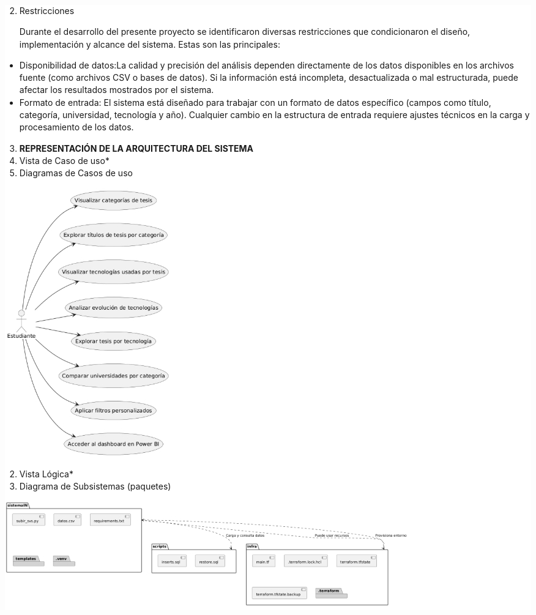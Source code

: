 2. Restricciones 

   Durante el desarrollo del presente proyecto se identificaron diversas restricciones que condicionaron el diseño, implementación y alcance del sistema. Estas son las principales: 

- Disponibilidad de datos:La calidad y precisión del análisis dependen directamente de los datos disponibles en los archivos fuente (como archivos CSV o bases de datos). Si la información está incompleta, desactualizada o mal estructurada, puede afectar los resultados mostrados por el sistema. 
- Formato de entrada: El sistema está diseñado para trabajar con un formato de datos específico (campos como título, categoría, universidad, tecnología y año). Cualquier cambio en la estructura de entrada requiere ajustes técnicos en la carga y procesamiento de los datos. 
3. **REPRESENTACIÓN<a name="_page6_x85.05_y149.30"></a> DE LA ARQUITECTURA DEL SISTEMA**
1. Vista<a name="_page6_x85.05_y175.79"></a> de Caso de uso* 
3. Diagramas<a name="_page6_x85.05_y196.29"></a> de Casos de uso 

![](media/Aspose.Words.06cc90cb-98b6-481e-b95d-bd6559eb1cd5.003.jpeg)

2. Vista<a name="_page6_x85.05_y577.43"></a> Lógica* 
1. Diagrama<a name="_page6_x85.05_y608.41"></a> de Subsistemas (paquetes) 

![](media/Aspose.Words.06cc90cb-98b6-481e-b95d-bd6559eb1cd5.004.jpeg)

